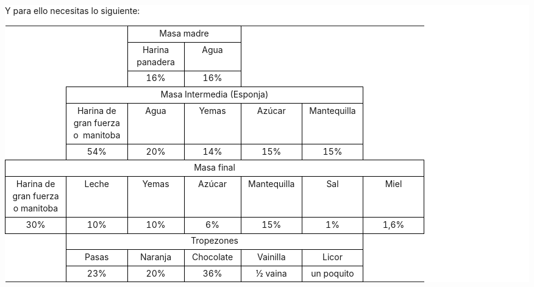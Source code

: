 Y para ello necesitas lo siguiente:

<table border="0" frame="VOID" rules="NONE" cellspacing="0"><colgroup><col width="86"><col width="86"><col width="86"><col width="86"><col width="86"><col width="86"><col width="86"></colgroup><tbody><tr><td align="LEFT" width="86" height="17">&nbsp;</td><td align="CENTER" valign="MIDDLE" width="86">&nbsp;</td><td style="border: 1px solid #000000;" colspan="2" align="CENTER" valign="MIDDLE" width="171">Masa madre</td><td align="CENTER" valign="MIDDLE" width="86">&nbsp;</td><td align="CENTER" valign="MIDDLE" width="86">&nbsp;</td><td align="CENTER" valign="MIDDLE" width="86">&nbsp;</td></tr><tr><td align="CENTER" valign="MIDDLE" height="17">&nbsp;</td><td align="CENTER" valign="MIDDLE">&nbsp;</td><td style="border: 1px solid #000000;" align="CENTER" valign="MIDDLE">Harina panadera</td><td style="border: 1px solid #000000;" align="CENTER" valign="MIDDLE">Agua</td><td align="CENTER" valign="MIDDLE">&nbsp;</td><td align="CENTER" valign="MIDDLE">&nbsp;</td><td align="CENTER" valign="MIDDLE">&nbsp;</td></tr><tr><td align="CENTER" valign="MIDDLE" height="17">&nbsp;</td><td align="CENTER" valign="MIDDLE">&nbsp;</td><td style="border: 1px solid #000000;" align="CENTER" valign="MIDDLE">16%</td><td style="border: 1px solid #000000;" align="CENTER" valign="MIDDLE">16%</td><td align="CENTER" valign="MIDDLE">&nbsp;</td><td align="CENTER" valign="MIDDLE">&nbsp;</td><td align="CENTER" valign="MIDDLE">&nbsp;</td></tr><tr><td align="CENTER" valign="MIDDLE" height="17">&nbsp;</td><td style="border: 1px solid #000000;" colspan="5" align="CENTER" valign="MIDDLE">Masa Intermedia (Esponja)</td><td align="CENTER" valign="MIDDLE">&nbsp;</td></tr><tr><td align="CENTER" valign="MIDDLE" height="17">&nbsp;</td><td style="border: 1px solid #000000;" align="CENTER" valign="MIDDLE">Harina de gran fuerza o&nbsp; manitoba</td><td style="border: 1px solid #000000;" align="CENTER" valign="MIDDLE">Agua</td><td style="border: 1px solid #000000;" align="CENTER" valign="MIDDLE">Yemas</td><td style="border: 1px solid #000000;" align="CENTER" valign="MIDDLE">Azúcar</td><td style="border: 1px solid #000000;" align="CENTER" valign="MIDDLE">Mantequilla</td><td align="CENTER" valign="MIDDLE">&nbsp;</td></tr><tr><td align="CENTER" valign="MIDDLE" height="17">&nbsp;</td><td style="border: 1px solid #000000;" align="CENTER" valign="MIDDLE">54%</td><td style="border: 1px solid #000000;" align="CENTER" valign="MIDDLE">20%</td><td style="border: 1px solid #000000;" align="CENTER" valign="MIDDLE">14%</td><td style="border: 1px solid #000000;" align="CENTER" valign="MIDDLE">15%</td><td style="border: 1px solid #000000;" align="CENTER" valign="MIDDLE">15%</td><td align="CENTER" valign="MIDDLE">&nbsp;</td></tr><tr><td style="border: 1px solid #000000;" colspan="7" align="CENTER" valign="MIDDLE" height="17">Masa final</td></tr><tr><td style="border: 1px solid #000000;" align="CENTER" valign="MIDDLE" height="17">Harina de gran fuerza o manitoba</td><td style="border: 1px solid #000000;" align="CENTER" valign="MIDDLE">Leche</td><td style="border: 1px solid #000000;" align="CENTER" valign="MIDDLE">Yemas</td><td style="border: 1px solid #000000;" align="CENTER" valign="MIDDLE">Azúcar</td><td style="border: 1px solid #000000;" align="CENTER" valign="MIDDLE">Mantequilla</td><td style="border: 1px solid #000000;" align="CENTER" valign="MIDDLE">Sal</td><td style="border: 1px solid #000000;" align="CENTER" valign="MIDDLE">Miel</td></tr><tr><td style="border: 1px solid #000000;" align="CENTER" valign="MIDDLE" height="17">30%</td><td style="border: 1px solid #000000;" align="CENTER" valign="MIDDLE">10%</td><td style="border: 1px solid #000000;" align="CENTER" valign="MIDDLE">10%</td><td style="border: 1px solid #000000;" align="CENTER" valign="MIDDLE">6%</td><td style="border: 1px solid #000000;" align="CENTER" valign="MIDDLE">15%</td><td style="border: 1px solid #000000;" align="CENTER" valign="MIDDLE">1%</td><td style="border: 1px solid #000000;" align="CENTER" valign="MIDDLE">1,6%</td></tr><tr><td align="CENTER" valign="MIDDLE" height="17">&nbsp;</td><td style="border: 1px solid #000000;" colspan="5" align="CENTER" valign="MIDDLE">Tropezones</td><td align="CENTER" valign="MIDDLE">&nbsp;</td></tr><tr><td align="CENTER" valign="MIDDLE" height="17">&nbsp;</td><td style="border: 1px solid #000000;" align="CENTER" valign="MIDDLE">Pasas</td><td style="border: 1px solid #000000;" align="CENTER" valign="MIDDLE">Naranja</td><td style="border: 1px solid #000000;" align="CENTER" valign="MIDDLE">Chocolate</td><td style="border: 1px solid #000000;" align="CENTER" valign="MIDDLE">Vainilla</td><td style="border: 1px solid #000000;" align="CENTER" valign="MIDDLE">Licor</td><td align="CENTER" valign="MIDDLE">&nbsp;</td></tr><tr><td align="CENTER" valign="MIDDLE" height="17">&nbsp;</td><td style="border: 1px solid #000000;" align="CENTER" valign="MIDDLE">23%</td><td style="border: 1px solid #000000;" align="CENTER" valign="MIDDLE">20%</td><td style="border: 1px solid #000000;" align="CENTER" valign="MIDDLE">36%</td><td style="border: 1px solid #000000;" align="CENTER" valign="MIDDLE">½ vaina</td><td style="border: 1px solid #000000;" align="CENTER" valign="MIDDLE">un poquito</td><td align="CENTER" valign="MIDDLE">&nbsp;</td></tr></tbody></table>
